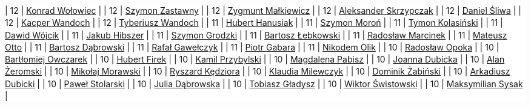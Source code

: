 | 12 | [Konrad Wołowiec](https://www.worldcubeassociation.org/persons/2023WOLO01) |
| 12 | [Szymon Zastawny](https://www.worldcubeassociation.org/persons/2023ZAST01) |
| 12 | [Zygmunt Małkiewicz](https://www.worldcubeassociation.org/persons/2024MALK02) |
| 12 | [Aleksander Skrzypczak](https://www.worldcubeassociation.org/persons/2024SKRZ01) |
| 12 | [Daniel Śliwa](https://www.worldcubeassociation.org/persons/2024SLIW01) |
| 12 | [Kacper Wandoch](https://www.worldcubeassociation.org/persons/2024WAND01) |
| 12 | [Tyberiusz Wandoch](https://www.worldcubeassociation.org/persons/2024WAND03) |
| 11 | [Hubert Hanusiak](https://www.worldcubeassociation.org/persons/2013HANU01) |
| 11 | [Szymon Moroń](https://www.worldcubeassociation.org/persons/2013MORO01) |
| 11 | [Tymon Kolasiński](https://www.worldcubeassociation.org/persons/2016KOLA02) |
| 11 | [Dawid Wójcik](https://www.worldcubeassociation.org/persons/2016WOJC04) |
| 11 | [Jakub Hibszer](https://www.worldcubeassociation.org/persons/2018HIBS01) |
| 11 | [Szymon Grodzki](https://www.worldcubeassociation.org/persons/2020GROD01) |
| 11 | [Bartosz Łebkowski](https://www.worldcubeassociation.org/persons/2021LEBK01) |
| 11 | [Radosław Marcinek](https://www.worldcubeassociation.org/persons/2022MARC05) |
| 11 | [Mateusz Otto](https://www.worldcubeassociation.org/persons/2022OTTO01) |
| 11 | [Bartosz Dąbrowski](https://www.worldcubeassociation.org/persons/2023DABR07) |
| 11 | [Rafał Gawełczyk](https://www.worldcubeassociation.org/persons/2023GAWE01) |
| 11 | [Piotr Gabara](https://www.worldcubeassociation.org/persons/2024GABA02) |
| 11 | [Nikodem Olik](https://www.worldcubeassociation.org/persons/2024OLIK01) |
| 10 | [Radosław Opoka](https://www.worldcubeassociation.org/persons/2013OPOK01) |
| 10 | [Bartłomiej Owczarek](https://www.worldcubeassociation.org/persons/2013OWCZ01) |
| 10 | [Hubert Firek](https://www.worldcubeassociation.org/persons/2015FIRE01) |
| 10 | [Kamil Przybylski](https://www.worldcubeassociation.org/persons/2016PRZY01) |
| 10 | [Magdalena Pabisz](https://www.worldcubeassociation.org/persons/2017PABI01) |
| 10 | [Joanna Dubicka](https://www.worldcubeassociation.org/persons/2018DUBI04) |
| 10 | [Alan Żeromski](https://www.worldcubeassociation.org/persons/2018ZERO01) |
| 10 | [Mikołaj Morawski](https://www.worldcubeassociation.org/persons/2021MORA01) |
| 10 | [Ryszard Kędziora](https://www.worldcubeassociation.org/persons/2022KEDZ01) |
| 10 | [Klaudia Milewczyk](https://www.worldcubeassociation.org/persons/2022MILE05) |
| 10 | [Dominik Żabiński](https://www.worldcubeassociation.org/persons/2022ZABI01) |
| 10 | [Arkadiusz Dubicki](https://www.worldcubeassociation.org/persons/2023DUBI01) |
| 10 | [Paweł Stolarski](https://www.worldcubeassociation.org/persons/2023STOL04) |
| 10 | [Julia Dąbrowska](https://www.worldcubeassociation.org/persons/2024DABR01) |
| 10 | [Tobiasz Gładysz](https://www.worldcubeassociation.org/persons/2024GLAD02) |
| 10 | [Wiktor Świstowski](https://www.worldcubeassociation.org/persons/2024SWIS01) |
| 10 | [Maksymilian Sysak](https://www.worldcubeassociation.org/persons/2024SYSA01) |